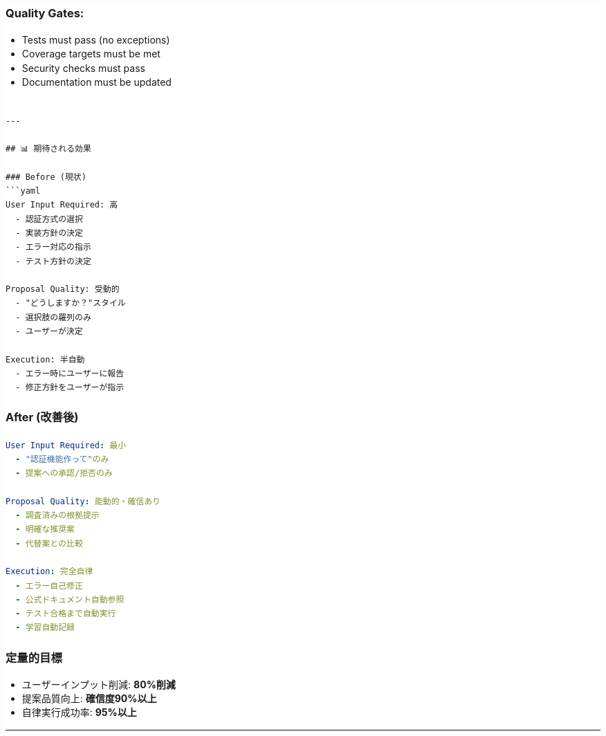 ### Quality Gates:
- Tests must pass (no exceptions)
- Coverage targets must be met
- Security checks must pass
- Documentation must be updated
```

---

## 📊 期待される効果

### Before (現状)
```yaml
User Input Required: 高
  - 認証方式の選択
  - 実装方針の決定
  - エラー対応の指示
  - テスト方針の決定

Proposal Quality: 受動的
  - "どうしますか？"スタイル
  - 選択肢の羅列のみ
  - ユーザーが決定

Execution: 半自動
  - エラー時にユーザーに報告
  - 修正方針をユーザーが指示
```

### After (改善後)
```yaml
User Input Required: 最小
  - "認証機能作って"のみ
  - 提案への承認/拒否のみ

Proposal Quality: 能動的・確信あり
  - 調査済みの根拠提示
  - 明確な推奨案
  - 代替案との比較

Execution: 完全自律
  - エラー自己修正
  - 公式ドキュメント自動参照
  - テスト合格まで自動実行
  - 学習自動記録
```

### 定量的目標
- ユーザーインプット削減: **80%削減**
- 提案品質向上: **確信度90%以上**
- 自律実行成功率: **95%以上**

---